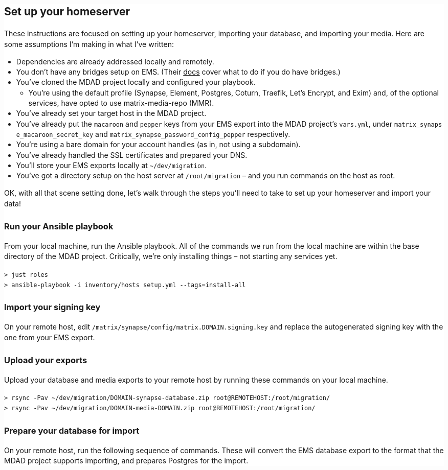 ## Set up your homeserver

These instructions are focused on setting up your homeserver, importing your database, and importing your media. Here are some assumptions I’m making in what I’ve written:

* Dependencies are already addressed locally and remotely.
* You don’t have any bridges setup on EMS. (Their [docs](https://ems-docs.element.io/books/element-cloud-documentation/page/migrate-from-ems-to-self-hosted) cover what to do if you do have bridges.)
* You’ve cloned the MDAD project locally and configured your playbook.
  * You’re using the default profile (Synapse, Element, Postgres, Coturn, Traefik, Let’s Encrypt, and Exim) and, of the optional services, have opted to use matrix-media-repo (MMR).
* You’ve already set your target host in the MDAD project.
* You’ve already put the `macaroon` and `pepper` keys from your EMS export into the MDAD project’s `vars.yml`, under `matrix_synapse_macaroon_secret_key` and `matrix_synapse_password_config_pepper` respectively.
* You’re using a bare domain for your account handles (as in, not using a subdomain).
* You’ve already handled the SSL certificates and prepared your DNS.
* You’ll store your EMS exports locally at `~/dev/migration`.
* You’ve got a directory setup on the host server at `/root/migration` – and you run commands on the host as root.

OK, with all that scene setting done, let’s walk through the steps you’ll need to take to set up your homeserver and import your data!

### Run your Ansible playbook

From your local machine, run the Ansible playbook. All of the commands we run from the local machine are within the base directory of the MDAD project. Critically, we’re only installing things – not starting any services yet.

```
> just roles
> ansible-playbook -i inventory/hosts setup.yml --tags=install-all
```

### Import your signing key

On your remote host, edit `/matrix/synapse/config/matrix.DOMAIN.signing.key` and replace the autogenerated signing key with the one from your EMS export.

### Upload your exports

Upload your database and media exports to your remote host by running these commands on your local machine.

```
> rsync -Pav ~/dev/migration/DOMAIN-synapse-database.zip root@REMOTEHOST:/root/migration/
> rsync -Pav ~/dev/migration/DOMAIN-media-DOMAIN.zip root@REMOTEHOST:/root/migration/
```

### Prepare your database for import

On your remote host, run the following sequence of commands. These will convert the EMS database export to the format that the MDAD project supports importing, and prepares Postgres for the import.
